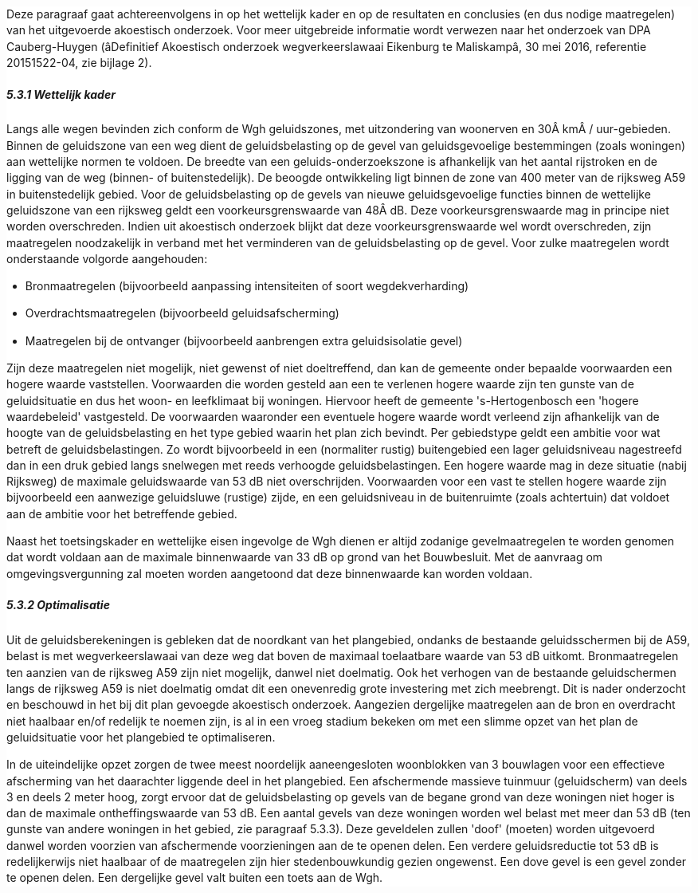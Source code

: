 Deze paragraaf gaat achtereenvolgens in op het wettelijk kader en op de resultaten en conclusies (en dus nodige maatregelen) van het uitgevoerde akoestisch onderzoek. Voor meer uitgebreide informatie wordt verwezen naar het onderzoek van DPA Cauberg\-Huygen (âDefinitief Akoestisch onderzoek wegverkeerslawaai Eikenburg te Maliskampâ, 30 mei 2016, referentie 20151522\-04, zie bijlage 2\).

##### 5\.3\.1 Wettelijk kader

Langs alle wegen bevinden zich conform de Wgh geluidszones, met uitzondering van woonerven en 30Â kmÂ / uur\-gebieden. Binnen de geluidszone van een weg dient de geluidsbelasting op de gevel van geluidsgevoelige bestemmingen (zoals woningen) aan wettelijke normen te voldoen. De breedte van een geluids\-onderzoekszone is afhankelijk van het aantal rijstroken en de ligging van de weg (binnen\- of buitenstedelijk). De beoogde ontwikkeling ligt binnen de zone van 400 meter van de rijksweg A59 in buitenstedelijk gebied. Voor de geluidsbelasting op de gevels van nieuwe geluidsgevoelige functies binnen de wettelijke geluidszone van een rijksweg geldt een voorkeursgrenswaarde van 48Â dB. Deze voorkeursgrenswaarde mag in principe niet worden overschreden. Indien uit akoestisch onderzoek blijkt dat deze voorkeursgrenswaarde wel wordt overschreden, zijn maatregelen noodzakelijk in verband met het verminderen van de geluidsbelasting op de gevel. Voor zulke maatregelen wordt onderstaande volgorde aangehouden:

* Bronmaatregelen (bijvoorbeeld aanpassing intensiteiten of soort wegdekverharding)

* Overdrachtsmaatregelen (bijvoorbeeld geluidsafscherming)

* Maatregelen bij de ontvanger (bijvoorbeeld aanbrengen extra geluidsisolatie gevel)

Zijn deze maatregelen niet mogelijk, niet gewenst of niet doeltreffend, dan kan de gemeente onder bepaalde voorwaarden een hogere waarde vaststellen. Voorwaarden die worden gesteld aan een te verlenen hogere waarde zijn ten gunste van de geluidsituatie en dus het woon\- en leefklimaat bij woningen. Hiervoor heeft de gemeente 's\-Hertogenbosch een 'hogere waardebeleid' vastgesteld. De voorwaarden waaronder een eventuele hogere waarde wordt verleend zijn afhankelijk van de hoogte van de geluidsbelasting en het type gebied waarin het plan zich bevindt. Per gebiedstype geldt een ambitie voor wat betreft de geluidsbelastingen. Zo wordt bijvoorbeeld in een (normaliter rustig) buitengebied een lager geluidsniveau nagestreefd dan in een druk gebied langs snelwegen met reeds verhoogde geluidsbelastingen. Een hogere waarde mag in deze situatie (nabij Rijksweg) de maximale geluidswaarde van 53 dB niet overschrijden. Voorwaarden voor een vast te stellen hogere waarde zijn bijvoorbeeld een aanwezige geluidsluwe (rustige) zijde, en een geluidsniveau in de buitenruimte (zoals achtertuin) dat voldoet aan de ambitie voor het betreffende gebied.

Naast het toetsingskader en wettelijke eisen ingevolge de Wgh dienen er altijd zodanige gevelmaatregelen te worden genomen dat wordt voldaan aan de maximale binnenwaarde van 33 dB op grond van het Bouwbesluit. Met de aanvraag om omgevingsvergunning zal moeten worden aangetoond dat deze binnenwaarde kan worden voldaan.

##### 5\.3\.2 Optimalisatie

Uit de geluidsberekeningen is gebleken dat de noordkant van het plangebied, ondanks de bestaande geluidsschermen bij de A59, belast is met wegverkeerslawaai van deze weg dat boven de maximaal toelaatbare waarde van 53 dB uitkomt. Bronmaatregelen ten aanzien van de rijksweg A59 zijn niet mogelijk, danwel niet doelmatig. Ook het verhogen van de bestaande geluidschermen langs de rijksweg A59 is niet doelmatig omdat dit een onevenredig grote investering met zich meebrengt. Dit is nader onderzocht en beschouwd in het bij dit plan gevoegde akoestisch onderzoek. Aangezien dergelijke maatregelen aan de bron en overdracht niet haalbaar en/of redelijk te noemen zijn, is al in een vroeg stadium bekeken om met een slimme opzet van het plan de geluidsituatie voor het plangebied te optimaliseren.

In de uiteindelijke opzet zorgen de twee meest noordelijk aaneengesloten woonblokken van 3 bouwlagen voor een effectieve afscherming van het daarachter liggende deel in het plangebied. Een afschermende massieve tuinmuur (geluidscherm) van deels 3 en deels 2 meter hoog, zorgt ervoor dat de geluidsbelasting op gevels van de begane grond van deze woningen niet hoger is dan de maximale ontheffingswaarde van 53 dB. Een aantal gevels van deze woningen worden wel belast met meer dan 53 dB (ten gunste van andere woningen in het gebied, zie paragraaf 5\.3\.3\). Deze geveldelen zullen 'doof' (moeten) worden uitgevoerd danwel worden voorzien van afschermende voorzieningen aan de te openen delen. Een verdere geluidsreductie tot 53 dB is redelijkerwijs niet haalbaar of de maatregelen zijn hier stedenbouwkundig gezien ongewenst. Een dove gevel is een gevel zonder te openen delen. Een dergelijke gevel valt buiten een toets aan de Wgh.
